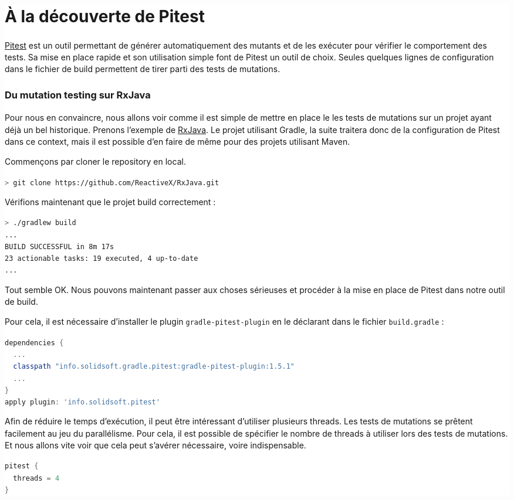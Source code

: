 # À la découverte de Pitest

[Pitest](https://pitest.org/) est un outil permettant de générer automatiquement des mutants et de les exécuter pour vérifier le comportement des tests. Sa mise en place rapide et son utilisation simple font de Pitest un outil de choix. Seules quelques lignes de configuration dans le fichier de build permettent de tirer parti des tests de mutations.


### Du mutation testing sur RxJava

Pour nous en convaincre, nous allons voir comme il est simple de mettre en place le les tests de mutations sur un projet ayant déjà un bel historique. Prenons l’exemple de [RxJava](https://github.com/ReactiveX/RxJava).  Le projet utilisant Gradle, la suite traitera donc de la configuration de Pitest dans ce context, mais il est possible d’en faire de même pour des projets utilisant Maven.

Commençons par cloner le repository en local.

```bash
> git clone https://github.com/ReactiveX/RxJava.git
```

Vérifions maintenant que le projet build correctement :

```bash
> ./gradlew build
...
BUILD SUCCESSFUL in 8m 17s
23 actionable tasks: 19 executed, 4 up-to-date
...
```


Tout semble OK. Nous pouvons maintenant passer aux choses sérieuses et procéder à la mise en place de Pitest dans notre outil de build.

Pour cela, il est nécessaire d’installer le plugin `gradle-pitest-plugin` en le déclarant dans le fichier `build.gradle` :

```groovy
dependencies {
  ...
  classpath "info.solidsoft.gradle.pitest:gradle-pitest-plugin:1.5.1"
  ...
}
apply plugin: 'info.solidsoft.pitest'
```


Afin de réduire le temps d’exécution, il peut être intéressant d’utiliser plusieurs threads. Les tests de mutations se prêtent facilement au jeu du parallélisme. Pour cela, il est possible de spécifier le nombre de threads à utiliser lors des tests de mutations. Et nous allons vite voir que cela peut s’avérer nécessaire, voire indispensable.

``` groovy
pitest {
  threads = 4
}
```
